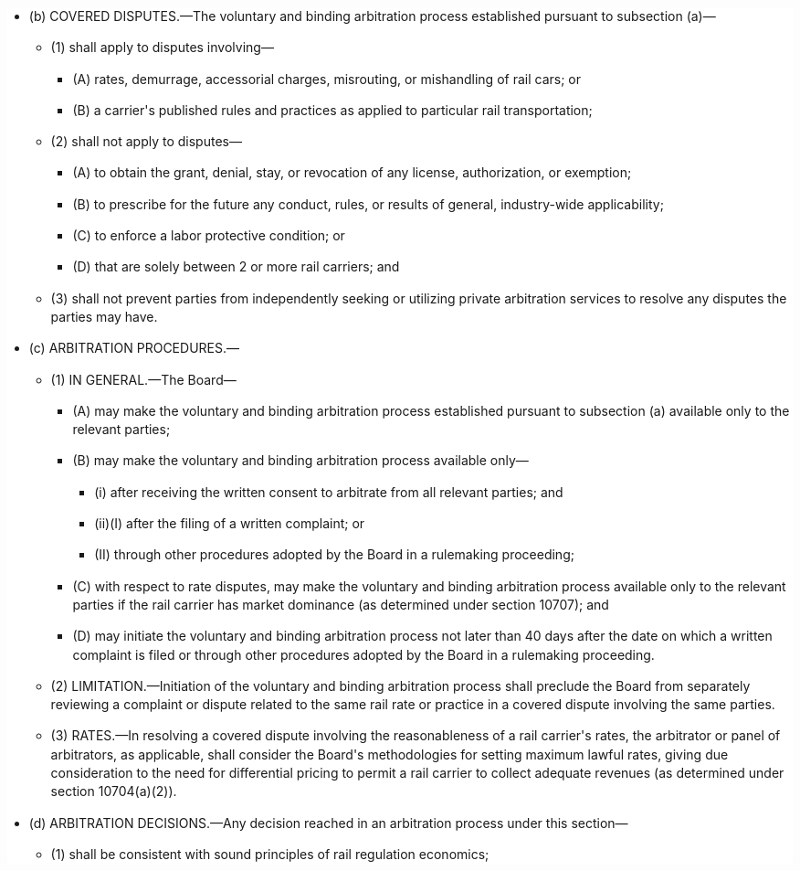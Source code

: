 * (b) COVERED DISPUTES.—The voluntary and binding arbitration process established pursuant to subsection (a)—

  * (1) shall apply to disputes involving—

    * (A) rates, demurrage, accessorial charges, misrouting, or mishandling of rail cars; or

    * (B) a carrier's published rules and practices as applied to particular rail transportation;


  * (2) shall not apply to disputes—

    * (A) to obtain the grant, denial, stay, or revocation of any license, authorization, or exemption;

    * (B) to prescribe for the future any conduct, rules, or results of general, industry-wide applicability;

    * (C) to enforce a labor protective condition; or

    * (D) that are solely between 2 or more rail carriers; and


  * (3) shall not prevent parties from independently seeking or utilizing private arbitration services to resolve any disputes the parties may have.


* (c) ARBITRATION PROCEDURES.—

  * (1) IN GENERAL.—The Board—

    * (A) may make the voluntary and binding arbitration process established pursuant to subsection (a) available only to the relevant parties;

    * (B) may make the voluntary and binding arbitration process available only—

      * (i) after receiving the written consent to arbitrate from all relevant parties; and

      * (ii)(I) after the filing of a written complaint; or

      * (II) through other procedures adopted by the Board in a rulemaking proceeding;


    * (C) with respect to rate disputes, may make the voluntary and binding arbitration process available only to the relevant parties if the rail carrier has market dominance (as determined under section 10707); and

    * (D) may initiate the voluntary and binding arbitration process not later than 40 days after the date on which a written complaint is filed or through other procedures adopted by the Board in a rulemaking proceeding.


  * (2) LIMITATION.—Initiation of the voluntary and binding arbitration process shall preclude the Board from separately reviewing a complaint or dispute related to the same rail rate or practice in a covered dispute involving the same parties.

  * (3) RATES.—In resolving a covered dispute involving the reasonableness of a rail carrier's rates, the arbitrator or panel of arbitrators, as applicable, shall consider the Board's methodologies for setting maximum lawful rates, giving due consideration to the need for differential pricing to permit a rail carrier to collect adequate revenues (as determined under section 10704(a)(2)).


* (d) ARBITRATION DECISIONS.—Any decision reached in an arbitration process under this section—

  * (1) shall be consistent with sound principles of rail regulation economics;
